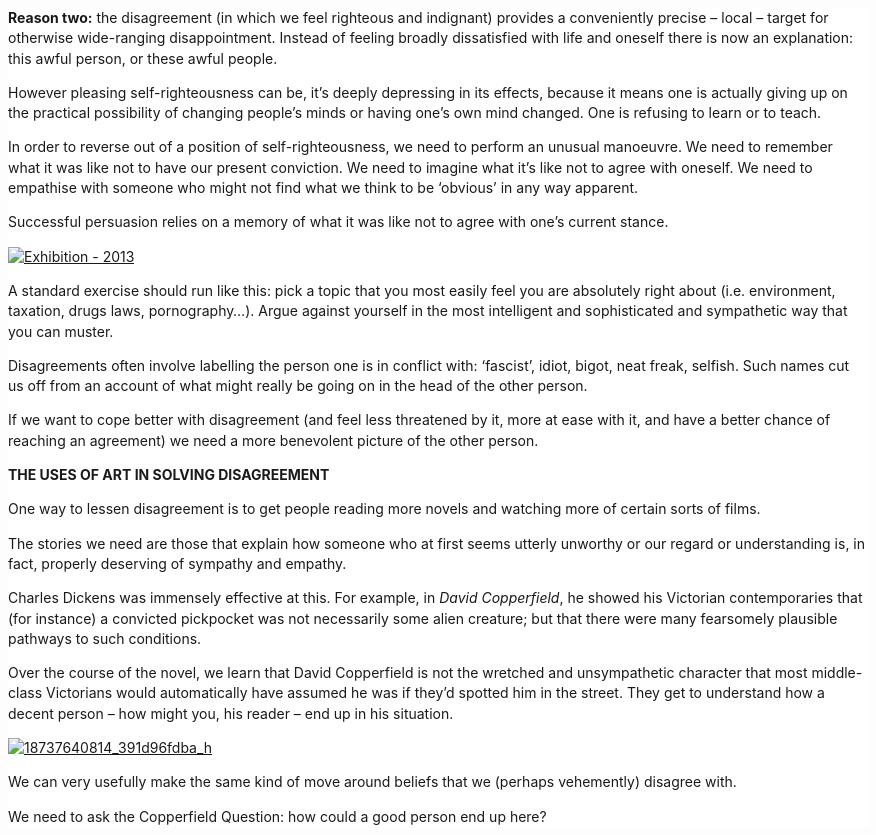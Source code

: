 **Reason two:** the disagreement (in which we feel righteous and indignant) provides a conveniently precise – local – target for otherwise wide-ranging disappointment. Instead of feeling broadly dissatisfied with life and oneself there is now an explanation: this awful person, or these awful people. &nbsp;

However pleasing self-righteousness can be, it’s deeply depressing in its effects, because it means one is actually giving up on the practical possibility of changing people’s minds or having one’s own mind changed. One is refusing to learn or to teach.

In order to reverse out of a position of self-righteousness, we need to perform an unusual manoeuvre. We need to remember what it was like not to have our present conviction. We need to imagine what it’s like not to agree with oneself. We need to empathise with someone who might not find what we think to be ‘obvious’ in any way apparent.

Successful persuasion relies on a memory of what it was like not to agree with one’s current stance.

[![Exhibition - 2013](https://www.theschooloflife.com/thebookoflife/wp-content/uploads/2015/01/marriage.jpg)](http://www.thebookoflife.org/wp-content/uploads/2015/01/marriage.jpg)

A standard exercise should run like this: pick a topic that you most easily feel you are absolutely right about (i.e. environment, taxation, drugs laws, pornography…). Argue against yourself in the most intelligent and sophisticated and sympathetic way that you can muster.

Disagreements often involve labelling the person one is in conflict with: ‘fascist’, idiot, bigot, neat freak, selfish. Such names cut us off from an account of what might really be going on in the head of the other person.

If we want to cope better with disagreement (and feel less threatened by it, more at ease with it, and have a better chance of reaching an agreement) we need a more benevolent picture of the other person.

**THE USES OF ART IN SOLVING DISAGREEMENT**

One way to lessen disagreement is to get people reading more novels and watching more of certain sorts of films.

The stories we need are those that explain how someone who at first seems utterly unworthy or our regard or understanding is, in fact, properly deserving of sympathy and empathy.

Charles Dickens was immensely effective at this. For example, in _David Copperfield_, he showed his Victorian contemporaries that (for instance) a convicted pickpocket was not necessarily some alien creature; but that there were many fearsomely plausible pathways to such conditions.

Over the course of the novel, we learn that David Copperfield is not the wretched and unsympathetic character that most middle-class Victorians would automatically have assumed he was if they’d spotted him in the street. They get to understand how a decent person – how might you, his reader – end up in his situation.

[![18737640814_391d96fdba_h](https://www.theschooloflife.com/thebookoflife/wp-content/uploads/2015/01/18737640814_391d96fdba_h.jpg)](http://www.thebookoflife.org/wp-content/uploads/2015/01/18737640814_391d96fdba_h.jpg)

We can very usefully make the same kind of move around beliefs that we (perhaps vehemently) disagree with.

We need to ask the Copperfield Question: how could a good person end up here?
